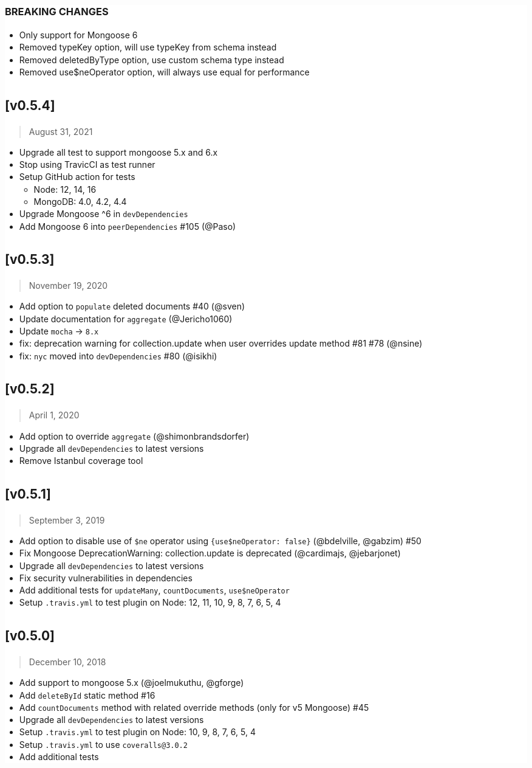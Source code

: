 ### BREAKING CHANGES
- Only support for Mongoose 6
- Removed typeKey option, will use typeKey from schema instead
- Removed deletedByType option, use custom schema type instead
- Removed use$neOperator option, will always use equal for performance

## [v0.5.4]
> August 31, 2021

- Upgrade all test to support mongoose 5.x and 6.x
- Stop using TravicCI as test runner
- Setup GitHub action for tests 
  - Node: 12, 14, 16
  - MongoDB: 4.0, 4.2, 4.4
- Upgrade Mongoose ^6 in `devDependencies`
- Add Mongoose 6 into `peerDependencies` #105 (@Paso)

## [v0.5.3]
> November 19, 2020

- Add option to `populate` deleted documents #40 (@sven)
- Update documentation for `aggregate` (@Jericho1060)
- Update `mocha` -> `8.x`
- fix: deprecation warning for collection.update when user overrides update method #81 #78 (@nsine)
- fix: `nyc` moved into `devDependencies` #80 (@isikhi)

## [v0.5.2]
> April 1, 2020

- Add option to override `aggregate` (@shimonbrandsdorfer)
- Upgrade all `devDependencies` to latest versions
- Remove Istanbul coverage tool 


## [v0.5.1]
> September 3, 2019

- Add option to disable use of `$ne` operator using `{use$neOperator: false}` (@bdelville, @gabzim) #50
- Fix Mongoose DeprecationWarning: collection.update is deprecated (@cardimajs, @jebarjonet)
- Upgrade all `devDependencies` to latest versions
- Fix security vulnerabilities in dependencies
- Add additional tests for `updateMany`, `countDocuments`, `use$neOperator`
- Setup `.travis.yml` to test plugin on Node: 12, 11, 10, 9, 8, 7, 6, 5, 4

## [v0.5.0]
> December 10, 2018

- Add support to mongoose 5.x (@joelmukuthu, @gforge)
- Add `deleteById` static method #16
- Add `countDocuments` method with related override methods (only for v5 Mongoose) #45
- Upgrade all `devDependencies` to latest versions
- Setup `.travis.yml` to test plugin on Node: 10, 9, 8, 7, 6, 5, 4
- Setup `.travis.yml` to use `coveralls@3.0.2`
- Add additional tests
